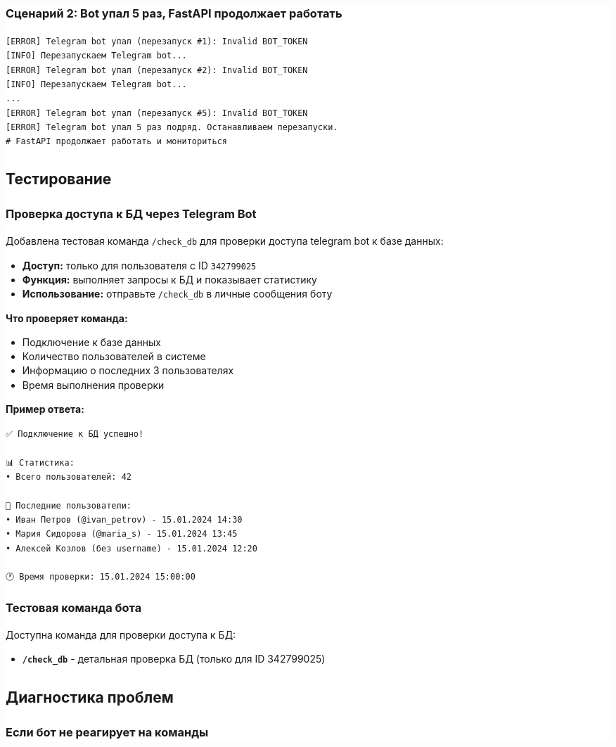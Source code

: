 ### Сценарий 2: Bot упал 5 раз, FastAPI продолжает работать
```
[ERROR] Telegram bot упал (перезапуск #1): Invalid BOT_TOKEN
[INFO] Перезапускаем Telegram bot...
[ERROR] Telegram bot упал (перезапуск #2): Invalid BOT_TOKEN
[INFO] Перезапускаем Telegram bot...
...
[ERROR] Telegram bot упал (перезапуск #5): Invalid BOT_TOKEN
[ERROR] Telegram bot упал 5 раз подряд. Останавливаем перезапуски.
# FastAPI продолжает работать и мониториться
```

## Тестирование

### Проверка доступа к БД через Telegram Bot

Добавлена тестовая команда `/check_db` для проверки доступа telegram bot к базе данных:

- **Доступ:** только для пользователя с ID `342799025`
- **Функция:** выполняет запросы к БД и показывает статистику
- **Использование:** отправьте `/check_db` в личные сообщения боту

**Что проверяет команда:**
- Подключение к базе данных
- Количество пользователей в системе
- Информацию о последних 3 пользователях
- Время выполнения проверки

**Пример ответа:**
```
✅ Подключение к БД успешно!

📊 Статистика:
• Всего пользователей: 42

👥 Последние пользователи:
• Иван Петров (@ivan_petrov) - 15.01.2024 14:30
• Мария Сидорова (@maria_s) - 15.01.2024 13:45
• Алексей Козлов (без username) - 15.01.2024 12:20

🕐 Время проверки: 15.01.2024 15:00:00
```

### Тестовая команда бота

Доступна команда для проверки доступа к БД:

- **`/check_db`** - детальная проверка БД (только для ID 342799025)

## Диагностика проблем

### Если бот не реагирует на команды

